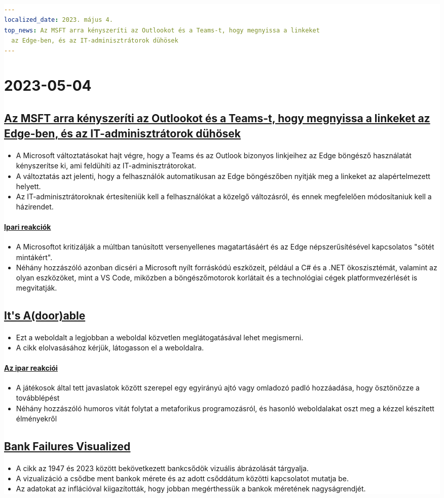 ```yaml
---
localized_date: 2023. május 4.
top_news: Az MSFT arra kényszeríti az Outlookot és a Teams-t, hogy megnyissa a linkeket
  az Edge-ben, és az IT-adminisztrátorok dühösek
---
```


# 2023-05-04

## [Az MSFT arra kényszeríti az Outlookot és a Teams-t, hogy megnyissa a linkeket az Edge-ben, és az IT-adminisztrátorok dühösek](https://www.theverge.com/2023/5/3/23709297/microsoft-edge-force-outlook-teams-web-links-open)

- A Microsoft változtatásokat hajt végre, hogy a Teams és az Outlook bizonyos linkjeihez az Edge böngésző használatát kényszerítse ki, ami feldühíti az IT-adminisztrátorokat.
- A változtatás azt jelenti, hogy a felhasználók automatikusan az Edge böngészőben nyitják meg a linkeket az alapértelmezett helyett.
- Az IT-adminisztrátoroknak értesíteniük kell a felhasználókat a közelgő változásról, és ennek megfelelően módosítaniuk kell a házirendet.

#### [Ipari reakciók](http://news.ycombinator.com/item?id=35800158)

- A Microsoftot kritizálják a múltban tanúsított versenyellenes magatartásáért és az Edge népszerűsítésével kapcsolatos "sötét mintákért".
- Néhány hozzászóló azonban dicséri a Microsoft nyílt forráskódú eszközeit, például a C# és a .NET ökoszisztémát, valamint az olyan eszközöket, mint a VS Code, miközben a böngészőmotorok korlátait és a technológiai cégek platformvezérlését is megvitatják.

## [It's A(door)able](https://ncase.me/door/)

- Ezt a weboldalt a legjobban a weboldal közvetlen meglátogatásával lehet megismerni.
- A cikk elolvasásához kérjük, látogasson el a weboldalra.

#### [Az ipar reakciói](http://news.ycombinator.com/item?id=35800492)

- A játékosok által tett javaslatok között szerepel egy egyirányú ajtó vagy omladozó padló hozzáadása, hogy ösztönözze a továbblépést
- Néhány hozzászóló humoros vitát folytat a metaforikus programozásról, és hasonló weboldalakat oszt meg a kézzel készített élményekről

## [Bank Failures Visualized](https://observablehq.com/@mbostock/bank-failures)

- A cikk az 1947 és 2023 között bekövetkezett bankcsődök vizuális ábrázolását tárgyalja.
- A vizualizáció a csődbe ment bankok mérete és az adott csőddátum közötti kapcsolatot mutatja be.
- Az adatokat az inflációval kiigazították, hogy jobban megérthessük a bankok méretének nagyságrendjét.
